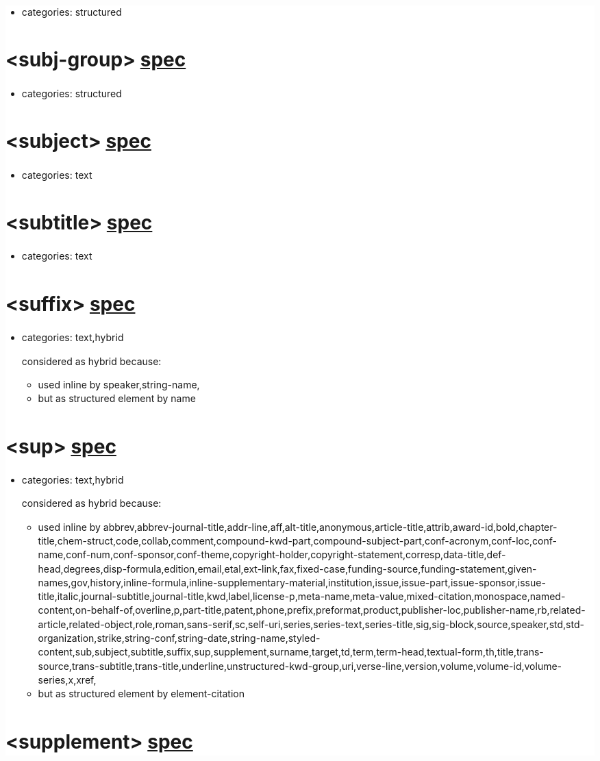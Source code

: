 - categories: structured

# &lt;subj-group&gt; [spec](https://jats.nlm.nih.gov/archiving/tag-library/1.1/element/subj-group.html)

- categories: structured

# &lt;subject&gt; [spec](https://jats.nlm.nih.gov/archiving/tag-library/1.1/element/subject.html)

- categories: text

# &lt;subtitle&gt; [spec](https://jats.nlm.nih.gov/archiving/tag-library/1.1/element/subtitle.html)

- categories: text

# &lt;suffix&gt; [spec](https://jats.nlm.nih.gov/archiving/tag-library/1.1/element/suffix.html)

- categories: text,hybrid

  considered as hybrid because: 
    - used inline by speaker,string-name,
    - but as structured element by name

# &lt;sup&gt; [spec](https://jats.nlm.nih.gov/archiving/tag-library/1.1/element/sup.html)

- categories: text,hybrid

  considered as hybrid because: 
    - used inline by abbrev,abbrev-journal-title,addr-line,aff,alt-title,anonymous,article-title,attrib,award-id,bold,chapter-title,chem-struct,code,collab,comment,compound-kwd-part,compound-subject-part,conf-acronym,conf-loc,conf-name,conf-num,conf-sponsor,conf-theme,copyright-holder,copyright-statement,corresp,data-title,def-head,degrees,disp-formula,edition,email,etal,ext-link,fax,fixed-case,funding-source,funding-statement,given-names,gov,history,inline-formula,inline-supplementary-material,institution,issue,issue-part,issue-sponsor,issue-title,italic,journal-subtitle,journal-title,kwd,label,license-p,meta-name,meta-value,mixed-citation,monospace,named-content,on-behalf-of,overline,p,part-title,patent,phone,prefix,preformat,product,publisher-loc,publisher-name,rb,related-article,related-object,role,roman,sans-serif,sc,self-uri,series,series-text,series-title,sig,sig-block,source,speaker,std,std-organization,strike,string-conf,string-date,string-name,styled-content,sub,subject,subtitle,suffix,sup,supplement,surname,target,td,term,term-head,textual-form,th,title,trans-source,trans-subtitle,trans-title,underline,unstructured-kwd-group,uri,verse-line,version,volume,volume-id,volume-series,x,xref,
    - but as structured element by element-citation

# &lt;supplement&gt; [spec](https://jats.nlm.nih.gov/archiving/tag-library/1.1/element/supplement.html)
